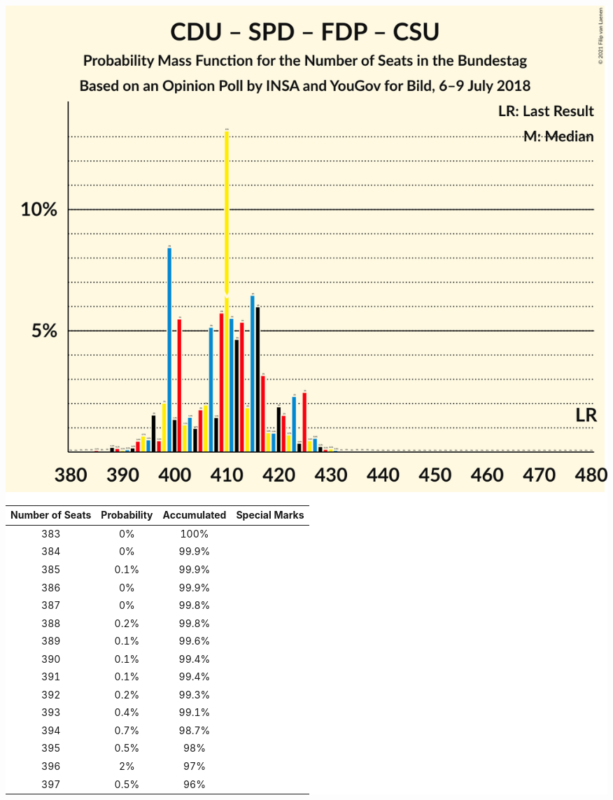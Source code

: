 ![Graph with seats probability mass function not yet produced](2018-07-09-INSAandYouGov-coalitions-seats-pmf-cdu–spd–fdp–csu.png "Seats Probability Mass Function")

| Number of Seats | Probability | Accumulated | Special Marks |
|:---------------:|:-----------:|:-----------:|:-------------:|
| 383 | 0% | 100% |  |
| 384 | 0% | 99.9% |  |
| 385 | 0.1% | 99.9% |  |
| 386 | 0% | 99.9% |  |
| 387 | 0% | 99.8% |  |
| 388 | 0.2% | 99.8% |  |
| 389 | 0.1% | 99.6% |  |
| 390 | 0.1% | 99.4% |  |
| 391 | 0.1% | 99.4% |  |
| 392 | 0.2% | 99.3% |  |
| 393 | 0.4% | 99.1% |  |
| 394 | 0.7% | 98.7% |  |
| 395 | 0.5% | 98% |  |
| 396 | 2% | 97% |  |
| 397 | 0.5% | 96% |  |